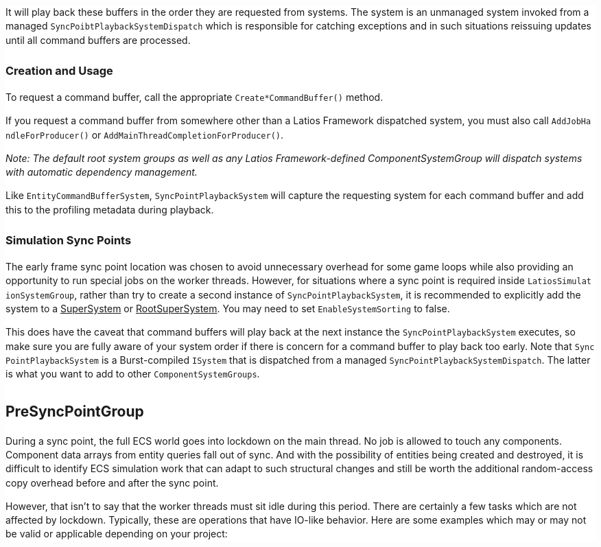 It will play back these buffers in the order they are requested from systems.
The system is an unmanaged system invoked from a managed
`SyncPoibtPlaybackSystemDispatch` which is responsible for catching exceptions
and in such situations reissuing updates until all command buffers are
processed.

### Creation and Usage

To request a command buffer, call the appropriate `Create*CommandBuffer()`
method.

If you request a command buffer from somewhere other than a Latios Framework
dispatched system, you must also call `AddJobHandleForProducer()` or
`AddMainThreadCompletionForProducer()`.

*Note: The default root system groups as well as any Latios Framework-defined
ComponentSystemGroup will dispatch systems with automatic dependency
management.*

Like `EntityCommandBufferSystem`, `SyncPointPlaybackSystem` will capture the
requesting system for each command buffer and add this to the profiling metadata
during playback.

### Simulation Sync Points

The early frame sync point location was chosen to avoid unnecessary overhead for
some game loops while also providing an opportunity to run special jobs on the
worker threads. However, for situations where a sync point is required inside
`LatiosSimulationSystemGroup`, rather than try to create a second instance of
`SyncPointPlaybackSystem`, it is recommended to explicitly add the system to a
[SuperSystem](Super%20Systems.md) or [RootSuperSystem](Super%20Systems.md). You
may need to set `EnableSystemSorting` to false.

This does have the caveat that command buffers will play back at the next
instance the `SyncPointPlaybackSystem` executes, so make sure you are fully
aware of your system order if there is concern for a command buffer to play back
too early. Note that `SyncPointPlaybackSystem` is a Burst-compiled `ISystem`
that is dispatched from a managed `SyncPointPlaybackSystemDispatch`. The latter
is what you want to add to other `ComponentSystemGroups`.

## PreSyncPointGroup

During a sync point, the full ECS world goes into lockdown on the main thread.
No job is allowed to touch any components. Component data arrays from entity
queries fall out of sync. And with the possibility of entities being created and
destroyed, it is difficult to identify ECS simulation work that can adapt to
such structural changes and still be worth the additional random-access copy
overhead before and after the sync point.

However, that isn’t to say that the worker threads must sit idle during this
period. There are certainly a few tasks which are not affected by lockdown.
Typically, these are operations that have IO-like behavior. Here are some
examples which may or may not be valid or applicable depending on your project:
